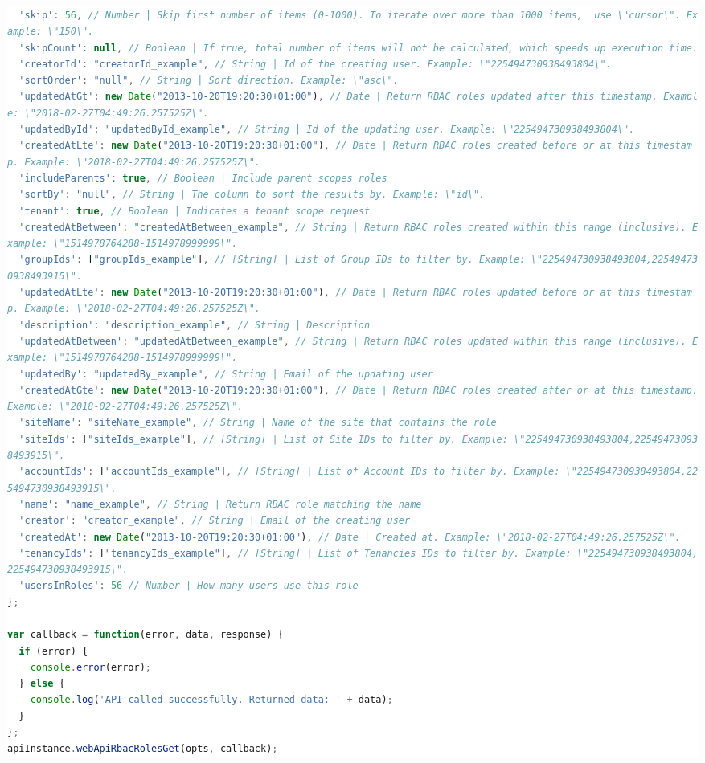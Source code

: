 ```javascript
  'skip': 56, // Number | Skip first number of items (0-1000). To iterate over more than 1000 items,  use \"cursor\". Example: \"150\".
  'skipCount': null, // Boolean | If true, total number of items will not be calculated, which speeds up execution time.
  'creatorId': "creatorId_example", // String | Id of the creating user. Example: \"225494730938493804\".
  'sortOrder': "null", // String | Sort direction. Example: \"asc\".
  'updatedAtGt': new Date("2013-10-20T19:20:30+01:00"), // Date | Return RBAC roles updated after this timestamp. Example: \"2018-02-27T04:49:26.257525Z\".
  'updatedById': "updatedById_example", // String | Id of the updating user. Example: \"225494730938493804\".
  'createdAtLte': new Date("2013-10-20T19:20:30+01:00"), // Date | Return RBAC roles created before or at this timestamp. Example: \"2018-02-27T04:49:26.257525Z\".
  'includeParents': true, // Boolean | Include parent scopes roles
  'sortBy': "null", // String | The column to sort the results by. Example: \"id\".
  'tenant': true, // Boolean | Indicates a tenant scope request
  'createdAtBetween': "createdAtBetween_example", // String | Return RBAC roles created within this range (inclusive). Example: \"1514978764288-1514978999999\".
  'groupIds': ["groupIds_example"], // [String] | List of Group IDs to filter by. Example: \"225494730938493804,225494730938493915\".
  'updatedAtLte': new Date("2013-10-20T19:20:30+01:00"), // Date | Return RBAC roles updated before or at this timestamp. Example: \"2018-02-27T04:49:26.257525Z\".
  'description': "description_example", // String | Description
  'updatedAtBetween': "updatedAtBetween_example", // String | Return RBAC roles updated within this range (inclusive). Example: \"1514978764288-1514978999999\".
  'updatedBy': "updatedBy_example", // String | Email of the updating user
  'createdAtGte': new Date("2013-10-20T19:20:30+01:00"), // Date | Return RBAC roles created after or at this timestamp. Example: \"2018-02-27T04:49:26.257525Z\".
  'siteName': "siteName_example", // String | Name of the site that contains the role
  'siteIds': ["siteIds_example"], // [String] | List of Site IDs to filter by. Example: \"225494730938493804,225494730938493915\".
  'accountIds': ["accountIds_example"], // [String] | List of Account IDs to filter by. Example: \"225494730938493804,225494730938493915\".
  'name': "name_example", // String | Return RBAC role matching the name
  'creator': "creator_example", // String | Email of the creating user
  'createdAt': new Date("2013-10-20T19:20:30+01:00"), // Date | Created at. Example: \"2018-02-27T04:49:26.257525Z\".
  'tenancyIds': ["tenancyIds_example"], // [String] | List of Tenancies IDs to filter by. Example: \"225494730938493804,225494730938493915\".
  'usersInRoles': 56 // Number | How many users use this role
};

var callback = function(error, data, response) {
  if (error) {
    console.error(error);
  } else {
    console.log('API called successfully. Returned data: ' + data);
  }
};
apiInstance.webApiRbacRolesGet(opts, callback);
```
